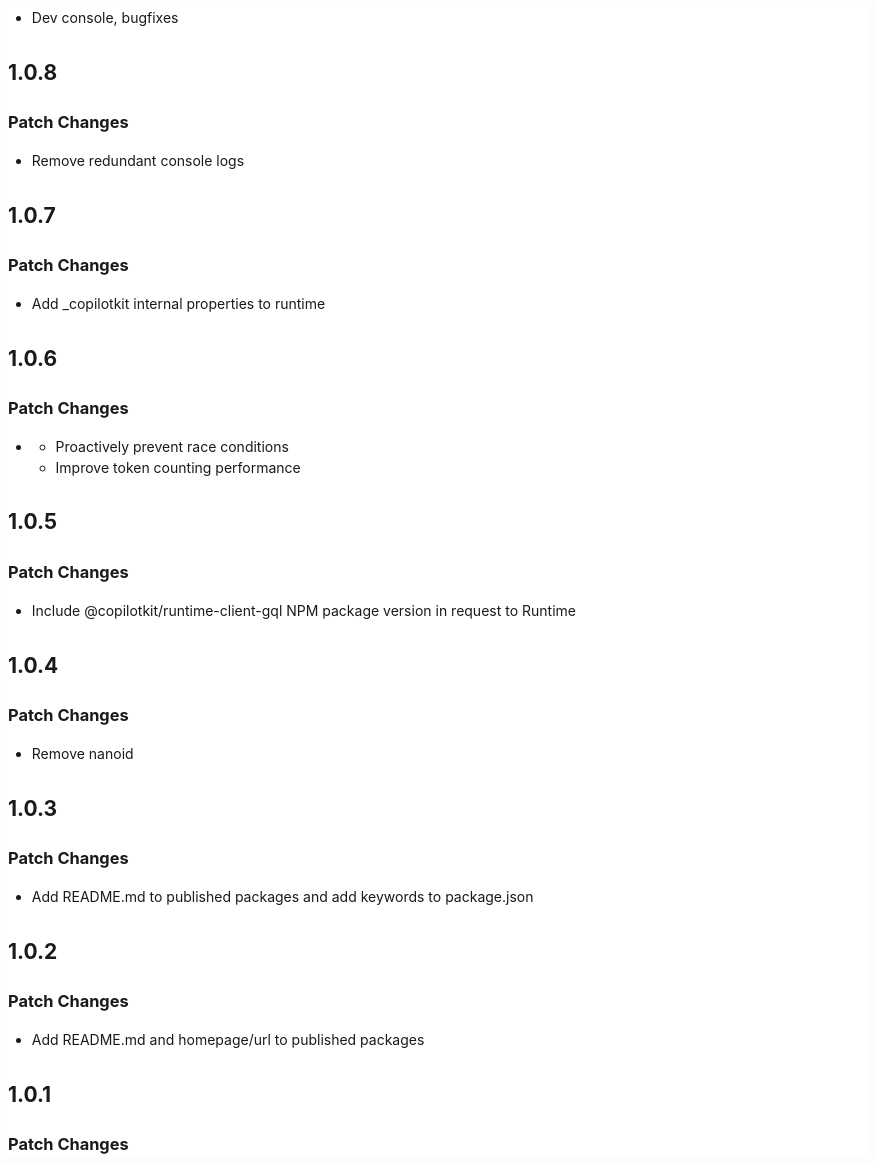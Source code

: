 - Dev console, bugfixes

## 1.0.8

### Patch Changes

- Remove redundant console logs

## 1.0.7

### Patch Changes

- Add \_copilotkit internal properties to runtime

## 1.0.6

### Patch Changes

- - Proactively prevent race conditions
  - Improve token counting performance

## 1.0.5

### Patch Changes

- Include @copilotkit/runtime-client-gql NPM package version in request to Runtime

## 1.0.4

### Patch Changes

- Remove nanoid

## 1.0.3

### Patch Changes

- Add README.md to published packages and add keywords to package.json

## 1.0.2

### Patch Changes

- Add README.md and homepage/url to published packages

## 1.0.1

### Patch Changes
